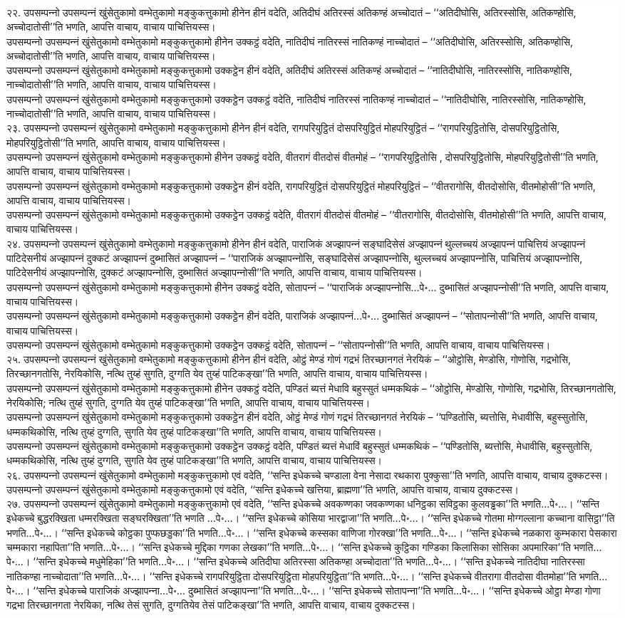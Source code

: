 २२. उपसम्पन्‍नो उपसम्पन्‍नं खुंसेतुकामो वम्भेतुकामो मङ्कुकत्तुकामो हीनेन हीनं वदेति, अतिदीघं अतिरस्सं अतिकण्हं अच्‍चोदातं – ‘‘अतिदीघोसि, अतिरस्सोसि, अतिकण्होसि, अच्‍चोदातोसी’’ति भणति, आपत्ति वाचाय, वाचाय पाचित्तियस्स।  
उपसम्पन्‍नो उपसम्पन्‍नं खुंसेतुकामो वम्भेतुकामो मङ्कुकत्तुकामो हीनेन उक्‍कट्ठं वदेति, नातिदीघं नातिरस्सं नातिकण्हं नाच्‍चोदातं – ‘‘अतिदीघोसि, अतिरस्सोसि, अतिकण्होसि, अच्‍चोदातोसी’’ति भणति, आपत्ति वाचाय, वाचाय पाचित्तियस्स।  
उपसम्पन्‍नो उपसम्पन्‍नं खुंसेतुकामो वम्भेतुकामो मङ्कुकत्तुकामो उक्‍कट्ठेन हीनं वदेति, अतिदीघं अतिरस्सं अतिकण्हं अच्‍चोदातं – ‘‘नातिदीघोसि, नातिरस्सोसि, नातिकण्होसि, नाच्‍चोदातोसी’’ति भणति, आपत्ति वाचाय, वाचाय पाचित्तियस्स।  
उपसम्पन्‍नो उपसम्पन्‍नं खुंसेतुकामो वम्भेतुकामो मङ्कुकत्तुकामो उक्‍कट्ठेन उक्‍कट्ठं वदेति, नातिदीघं नातिरस्सं नातिकण्हं नाच्‍चोदातं – ‘‘नातिदीघोसि, नातिरस्सोसि, नातिकण्होसि, नाच्‍चोदातोसी’’ति भणति, आपत्ति वाचाय, वाचाय पाचित्तियस्स।  
२३. उपसम्पन्‍नो उपसम्पन्‍नं खुंसेतुकामो वम्भेतुकामो मङ्कुकत्तुकामो हीनेन हीनं वदेति, रागपरियुट्ठितं दोसपरियुट्ठितं मोहपरियुट्ठितं – ‘‘रागपरियुट्ठितोसि, दोसपरियुट्ठितोसि, मोहपरियुट्ठितोसी’’ति भणति, आपत्ति वाचाय, वाचाय पाचित्तियस्स।  
उपसम्पन्‍नो उपसम्पन्‍नं खुंसेतुकामो वम्भेतुकामो मङ्कुकत्तुकामो हीनेन उक्‍कट्ठं वदेति, वीतरागं वीतदोसं वीतमोहं – ‘‘रागपरियुट्ठितोसि , दोसपरियुट्ठितोसि, मोहपरियुट्ठितोसी’’ति भणति, आपत्ति वाचाय, वाचाय पाचित्तियस्स।  
उपसम्पन्‍नो उपसम्पन्‍नं खुंसेतुकामो वम्भेतुकामो मङ्कुकत्तुकामो उक्‍कट्ठेन हीनं वदेति, रागपरियुट्ठितं दोसपरियुट्ठितं मोहपरियुट्ठितं – ‘‘वीतरागोसि, वीतदोसोसि, वीतमोहोसी’’ति भणति, आपत्ति वाचाय, वाचाय पाचित्तियस्स।  
उपसम्पन्‍नो उपसम्पन्‍नं खुंसेतुकामो वम्भेतुकामो मङ्कुकत्तुकामो उक्‍कट्ठेन उक्‍कट्ठं वदेति, वीतरागं वीतदोसं वीतमोहं – ‘‘वीतरागोसि, वीतदोसोसि, वीतमोहोसी’’ति भणति, आपत्ति वाचाय, वाचाय पाचित्तियस्स।  
२४. उपसम्पन्‍नो उपसम्पन्‍नं खुंसेतुकामो वम्भेतुकामो मङ्कुकत्तुकामो हीनेन हीनं वदेति, पाराजिकं अज्झापन्‍नं सङ्घादिसेसं अज्झापन्‍नं थुल्‍लच्‍चयं अज्झापन्‍नं पाचित्तियं अज्झापन्‍नं पाटिदेसनीयं अज्झापन्‍नं दुक्‍कटं अज्झापन्‍नं दुब्भासितं अज्झापन्‍नं – ‘‘पाराजिकं अज्झापन्‍नोसि, सङ्घादिसेसं अज्झापन्‍नोसि, थुल्‍लच्‍चयं अज्झापन्‍नोसि, पाचित्तियं अज्झापन्‍नोसि, पाटिदेसनीयं अज्झापन्‍नोसि, दुक्‍कटं अज्झापन्‍नोसि, दुब्भासितं अज्झापन्‍नोसी’’ति भणति, आपत्ति वाचाय, वाचाय पाचित्तियस्स।  
उपसम्पन्‍नो उपसम्पन्‍नं खुंसेतुकामो वम्भेतुकामो मङ्कुकत्तुकामो हीनेन उक्‍कट्ठं वदेति, सोतापन्‍नं – ‘‘पाराजिकं अज्झापन्‍नोसि…पे॰… दुब्भासितं अज्झापन्‍नोसी’’ति भणति, आपत्ति वाचाय, वाचाय पाचित्तियस्स।  
उपसम्पन्‍नो उपसम्पन्‍नं खुंसेतुकामो वम्भेतुकामो मङ्कुकत्तुकामो उक्‍कट्ठेन हीनं वदेति, पाराजिकं अज्झापन्‍नं…पे॰… दुब्भासितं अज्झापन्‍नं – ‘‘सोतापन्‍नोसी’’ति भणति, आपत्ति वाचाय, वाचाय पाचित्तियस्स।  
उपसम्पन्‍नो उपसम्पन्‍नं खुंसेतुकामो वम्भेतुकामो मङ्कुकत्तुकामो उक्‍कट्ठेन उक्‍कट्ठं वदेति, सोतापन्‍नं – ‘‘सोतापन्‍नोसी’’ति भणति, आपत्ति वाचाय, वाचाय पाचित्तियस्स।  
२५. उपसम्पन्‍नो उपसम्पन्‍नं खुंसेतुकामो वम्भेतुकामो मङ्कुकत्तुकामो हीनेन हीनं वदेति, ओट्ठं मेण्डं गोणं गद्रभं तिरच्छानगतं नेरयिकं – ‘‘ओट्ठोसि, मेण्डोसि, गोणोसि, गद्रभोसि, तिरच्छानगतोसि, नेरयिकोसि, नत्थि तुय्हं सुगति, दुग्गति येव तुय्हं पाटिकङ्खा’’ति भणति, आपत्ति वाचाय, वाचाय पाचित्तियस्स।  
उपसम्पन्‍नो उपसम्पन्‍नं खुंसेतुकामो वम्भेतुकामो मङ्कुकत्तुकामो हीनेन उक्‍कट्ठं वदेति, पण्डितं ब्यत्तं मेधावि बहुस्सुतं धम्मकथिकं – ‘‘ओट्ठोसि, मेण्डोसि, गोणोसि, गद्रभोसि, तिरच्छानगतोसि, नेरयिकोसि; नत्थि तुय्हं सुगति, दुग्गति येव तुय्हं पाटिकङ्खा’’ति भणति, आपत्ति वाचाय, वाचाय पाचित्तियस्स।  
उपसम्पन्‍नो उपसम्पन्‍नं खुंसेतुकामो वम्भेतुकामो मङ्कुकत्तुकामो उक्‍कट्ठेन हीनं वदेति, ओट्ठं मेण्डं गोणं गद्रभं तिरच्छानगतं नेरयिकं – ‘‘पण्डितोसि, ब्यत्तोसि, मेधावीसि, बहुस्सुतोसि, धम्मकथिकोसि, नत्थि तुय्हं दुग्गति, सुगति येव तुय्हं पाटिकङ्खा’’ति भणति, आपत्ति वाचाय, वाचाय पाचित्तियस्स।  
उपसम्पन्‍नो उपसम्पन्‍नं खुंसेतुकामो वम्भेतुकामो मङ्कुकत्तुकामो उक्‍कट्ठेन उक्‍कट्ठं वदेति, पण्डितं ब्यत्तं मेधाविं बहुस्सुतं धम्मकथिकं – ‘‘पण्डितोसि, ब्यत्तोसि, मेधावीसि, बहुस्सुतोसि, धम्मकथिकोसि, नत्थि तुय्हं दुग्गति, सुगति येव तुय्हं पाटिकङ्खा’’ति भणति, आपत्ति वाचाय, वाचाय पाचित्तियस्स।  
२६. उपसम्पन्‍नो उपसम्पन्‍नं खुंसेतुकामो वम्भेतुकामो मङ्कुकत्तुकामो एवं वदेति, ‘‘सन्ति इधेकच्‍चे चण्डाला वेना नेसादा रथकारा पुक्‍कुसा’’ति भणति, आपत्ति वाचाय, वाचाय दुक्‍कटस्स।  
उपसम्पन्‍नो उपसम्पन्‍नं खुंसेतुकामो वम्भेतुकामो मङ्कुकत्तुकामो एवं वदेति, ‘‘सन्ति इधेकच्‍चे खत्तिया, ब्राह्मणा’’ति भणति, आपत्ति वाचाय, वाचाय दुक्‍कटस्स।  
२७. उपसम्पन्‍नो उपसम्पन्‍नं खुंसेतुकामो वम्भेतुकामो मङ्कुकत्तुकामो एवं वदेति, ‘‘सन्ति इधेकच्‍चे अवकण्णका जवकण्णका धनिट्ठका सविट्ठका कुलवड्ढका’’ति भणति…पे॰…। ‘‘सन्ति इधेकच्‍चे बुद्धरक्खिता धम्मरक्खिता सङ्घरक्खिता’’ति भणति …पे॰…। ‘‘सन्ति इधेकच्‍चे कोसिया भारद्वाजा’’ति भणति…पे॰…। ‘‘सन्ति इधेकच्‍चे गोतमा मोग्गल्‍लाना कच्‍चाना वासिट्ठा’’ति भणति…पे॰…। ‘‘सन्ति इधेकच्‍चे कोट्ठका पुप्फछड्डका’’ति भणति…पे॰…। ‘‘सन्ति इधेकच्‍चे कस्सका वाणिजा गोरक्खा’’ति भणति…पे॰…। ‘‘सन्ति इधेकच्‍चे नळकारा कुम्भकारा पेसकारा चम्मकारा नहापिता’’ति भणति…पे॰…। ‘‘सन्ति इधेकच्‍चे मुद्दिका गणका लेखका’’ति भणति…पे॰…। ‘‘सन्ति इधेकच्‍चे कुट्ठिका गण्डिका किलासिका सोसिका अपमारिका’’ति भणति…पे॰…। ‘‘सन्ति इधेकच्‍चे मधुमेहिका’’ति भणति…पे॰…। ‘‘सन्ति इधेकच्‍चे अतिदीघा अतिरस्सा अतिकण्हा अच्‍चोदाता’’ति भणति…पे॰…। ‘‘सन्ति इधेकच्‍चे नातिदीघा नातिरस्सा नातिकण्हा नाच्‍चोदाता’’ति भणति…पे॰…। ‘‘सन्ति इधेकच्‍चे रागपरियुट्ठिता दोसपरियुट्ठिता मोहपरियुट्ठिता’’ति भणति…पे॰…। ‘‘सन्ति इधेकच्‍चे वीतरागा वीतदोसा वीतमोहा’’ति भणति…पे॰…। ‘‘सन्ति इधेकच्‍चे पाराजिकं अज्झापन्‍ना…पे॰… दुब्भासितं अज्झापन्‍ना’’ति भणति…पे॰…। ‘‘सन्ति इधेकच्‍चे सोतापन्‍ना’’ति भणति…पे॰…। ‘‘सन्ति इधेकच्‍चे ओट्ठा मेण्डा गोणा गद्रभा तिरच्छानगता नेरयिका, नत्थि तेसं सुगति, दुग्गतियेव तेसं पाटिकङ्खा’’ति भणति, आपत्ति वाचाय, वाचाय दुक्‍कटस्स।  